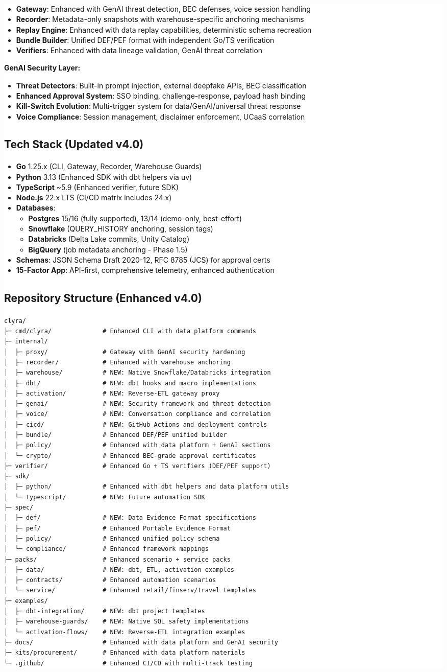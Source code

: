 - **Gateway**: Enhanced with GenAI threat detection, BEC defenses, voice session handling
- **Recorder**: Metadata-only snapshots with warehouse-specific anchoring mechanisms
- **Replay Engine**: Enhanced with data replay capabilities, deterministic schema recreation
- **Bundle Builder**: Unified DEF/PEF format with independent Go/TS verification
- **Verifiers**: Enhanced with data lineage validation, GenAI threat correlation

**GenAI Security Layer:**

- **Threat Detectors**: Built-in prompt injection, external deepfake APIs, BEC classification
- **Enhanced Approval System**: SSO binding, challenge-response, payload hash binding
- **Kill-Switch Evolution**: Multi-trigger system for data/GenAI/universal threat response
- **Voice Compliance**: Session management, disclaimer enforcement, UCaaS correlation

## Tech Stack (Updated v4.0)

- **Go** 1.25.x (CLI, Gateway, Recorder, Warehouse Guards)
- **Python** 3.13 (Enhanced SDK with dbt helpers via uv)
- **TypeScript** ~5.9 (Enhanced verifier, future SDK)
- **Node.js** 22.x LTS (CI/CD matrix includes 24.x)
- **Databases**:
  - **Postgres** 15/16 (fully supported), 13/14 (demo-only, best-effort)
  - **Snowflake** (QUERY_HISTORY anchoring, session tags)
  - **Databricks** (Delta Lake commits, Unity Catalog)
  - **BigQuery** (job metadata anchoring - Phase 1.5)
- **Schemas**: JSON Schema Draft 2020-12, RFC 8785 (JCS) for approval certs
- **15-Factor App**: API-first, comprehensive telemetry, enhanced authentication

## Repository Structure (Enhanced v4.0)

```
clyra/
├─ cmd/clyra/              # Enhanced CLI with data platform commands
├─ internal/
│  ├─ proxy/               # Gateway with GenAI security hardening
│  ├─ recorder/            # Enhanced with warehouse anchoring
│  ├─ warehouse/           # NEW: Native Snowflake/Databricks integration
│  ├─ dbt/                 # NEW: dbt hooks and macro implementations
│  ├─ activation/          # NEW: Reverse-ETL gateway proxy
│  ├─ genai/               # NEW: Security framework and threat detection
│  ├─ voice/               # NEW: Conversation compliance and correlation
│  ├─ cicd/                # NEW: GitHub Actions and deployment controls
│  ├─ bundle/              # Enhanced DEF/PEF unified builder
│  ├─ policy/              # Enhanced with data platform + GenAI sections
│  └─ crypto/              # Enhanced BEC-grade approval certificates
├─ verifier/               # Enhanced Go + TS verifiers (DEF/PEF support)
├─ sdk/
│  ├─ python/              # Enhanced with dbt helpers and data platform utils
│  └─ typescript/          # NEW: Future automation SDK
├─ spec/
│  ├─ def/                 # NEW: Data Evidence Format specifications
│  ├─ pef/                 # Enhanced Portable Evidence Format
│  ├─ policy/              # Enhanced unified policy schema
│  └─ compliance/          # Enhanced framework mappings
├─ packs/                  # Enhanced scenario + service packs
│  ├─ data/                # NEW: dbt, ETL, activation examples
│  ├─ contracts/           # Enhanced automation scenarios
│  └─ service/             # Enhanced retail/finserv/travel templates
├─ examples/
│  ├─ dbt-integration/     # NEW: dbt project templates
│  ├─ warehouse-guards/    # NEW: Native SQL safety implementations
│  └─ activation-flows/    # NEW: Reverse-ETL integration examples
├─ docs/                   # Enhanced with data platform and GenAI security
├─ kits/procurement/       # Enhanced with data platform materials
└─ .github/                # Enhanced CI/CD with multi-track testing
```